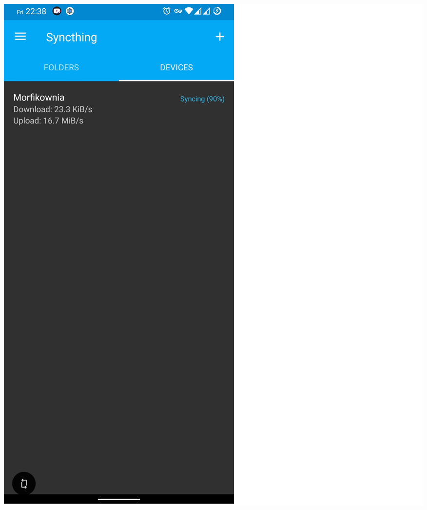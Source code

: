 ![oandbackupx-syncthing-backup-android-phone-sync-data](/img/2021/09/032.oandbackupx-syncthing-backup-android-phone-sync-data.jpg#small)
